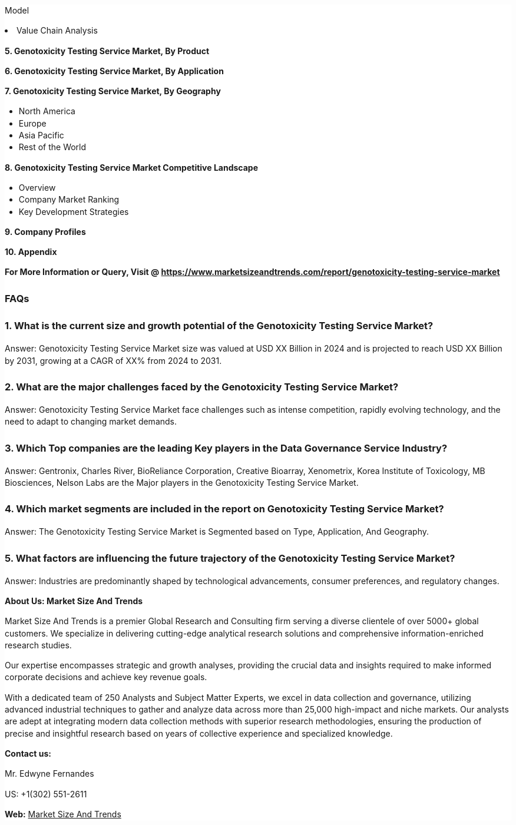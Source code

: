 Model</span></li><li><span class="">Value Chain Analysis</span></li></ul></div><div class="" data-test-id=""><p><strong><span class="">5. Genotoxicity Testing Service Market, By Product</span></strong></p></div><div class="" data-test-id=""><p><strong><span class="">6. Genotoxicity Testing Service Market, By Application</span></strong></p></div><div class="" data-test-id=""><p><strong><span class="">7. Genotoxicity Testing Service Market, By Geography</span></strong></p></div><div class="" data-test-id=""><ul><li><span class="">North America</span></li><li><span class="">Europe</span></li><li><span class="">Asia Pacific</span></li><li><span class="">Rest of the World</span></li></ul></div><div class="" data-test-id=""><p><strong><span class="">8. Genotoxicity Testing Service Market Competitive Landscape</span></strong></p></div><div class="" data-test-id=""><ul><li><span class="">Overview</span></li><li><span class="">Company Market Ranking</span></li><li><span class="">Key Development Strategies</span></li></ul></div><div class="" data-test-id=""><p><strong><span class="">9. Company Profiles</span></strong></p></div><div class="" data-test-id=""><p><strong><span class="">10. Appendix</span></strong></p></div><div class="" data-test-id=""><p><strong><span class="">For More Information or Query, Visit @ <a href="https://www.marketsizeandtrends.com/report/genotoxicity-testing-service-market" target="_blank">https://www.marketsizeandtrends.com/report/genotoxicity-testing-service-market</a></span></strong></p></div><div class="" data-test-id=""><div class="article-main__content" data-test-id="publishing-text-block"><h3><strong><span class="">FAQs</span></strong></h3></div><div class="article-main__content" data-test-id="publishing-text-block"><h3><span class="">1. What is the current size and growth potential of the Genotoxicity Testing Service Market?</span></h3></div><div class="article-main__content" data-test-id="publishing-text-block"><p><span class="font-[700]">Answer</span><span class="">: Genotoxicity Testing Service Market size was valued at USD XX Billion in 2024 and is projected to reach USD XX Billion by 2031, growing at a CAGR of XX% from 2024 to 2031.</span></p></div><div class="article-main__content" data-test-id="publishing-text-block"><h3><span class="">2. What are the major challenges faced by the Genotoxicity Testing Service Market?</span></h3></div><div class="article-main__content" data-test-id="publishing-text-block"><p><span class="font-[700]">Answer</span><span class="">: Genotoxicity Testing Service Market face challenges such as intense competition, rapidly evolving technology, and the need to adapt to changing market demands.</span></p></div><div class="article-main__content" data-test-id="publishing-text-block"><h3><span class="">3. Which Top companies are the leading Key players in the Data Governance Service Industry?</span></h3></div><div class="article-main__content" data-test-id="publishing-text-block"><p><span class="font-[700]">Answer</span><span class="">: Gentronix, Charles River, BioReliance Corporation, Creative Bioarray, Xenometrix, Korea Institute of Toxicology, MB Biosciences, Nelson Labs are the Major players in the Genotoxicity Testing Service Market.</span></p></div><div class="article-main__content" data-test-id="publishing-text-block"><h3><span class="">4. Which market segments are included in the report on Genotoxicity Testing Service Market?</span></h3></div><div class="article-main__content" data-test-id="publishing-text-block"><p><span class="font-[700]">Answer</span><span class="">: The Genotoxicity Testing Service Market is Segmented based on Type, Application, And Geography.</span></p></div><div class="article-main__content" data-test-id="publishing-text-block"><h3><span class="">5. What factors are influencing the future trajectory of the Genotoxicity Testing Service Market?</span></h3></div><div class="article-main__content" data-test-id="publishing-text-block"><p><span class="font-[700]">Answer:</span><span class="">&nbsp;Industries are predominantly shaped by technological advancements, consumer preferences, and regulatory changes.</span></p></div><p><strong><span class="">About Us: Market Size And Trends</span></strong></p></div><div class="" data-test-id=""><p><span class="">Market Size And Trends is a premier Global Research and Consulting firm serving a diverse clientele of over 5000+ global customers. We specialize in delivering cutting-edge analytical research solutions and comprehensive information-enriched research studies.</span></p></div><div class="" data-test-id=""><p><span class="">Our expertise encompasses strategic and growth analyses, providing the crucial data and insights required to make informed corporate decisions and achieve key revenue goals.</span></p></div><div class="" data-test-id=""><p><span class="">With a dedicated team of 250 Analysts and Subject Matter Experts, we excel in data collection and governance, utilizing advanced industrial techniques to gather and analyze data across more than 25,000 high-impact and niche markets. Our analysts are adept at integrating modern data collection methods with superior research methodologies, ensuring the production of precise and insightful research based on years of collective experience and specialized knowledge.</span></p></div><div class="" data-test-id=""><p><strong><span class="">Contact us:</span></strong></p></div><div class="" data-test-id=""><p><span class="">Mr. Edwyne Fernandes</span></p></div><div class="" data-test-id=""><p><span class="">US: +1(302) 551-2611<br /></span></p><p><span class=""><strong>Web:</strong> <a href="https://www.marketsizeandtrends.com/" target="_blank">Market Size And Trends</a></span></p></div>
